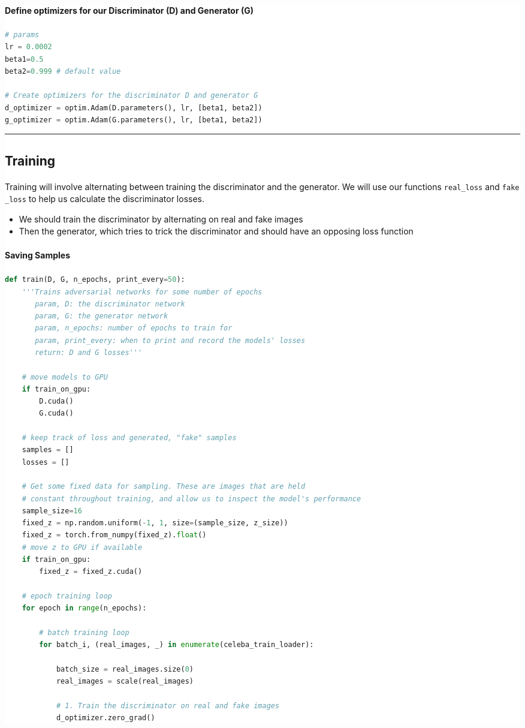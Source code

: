 #### Define optimizers for our Discriminator (D) and Generator (G)

```python
# params
lr = 0.0002
beta1=0.5
beta2=0.999 # default value

# Create optimizers for the discriminator D and generator G
d_optimizer = optim.Adam(D.parameters(), lr, [beta1, beta2])
g_optimizer = optim.Adam(G.parameters(), lr, [beta1, beta2])
```

---
## Training

Training will involve alternating between training the discriminator and the generator. We will use our functions `real_loss` and `fake_loss` to help us calculate the discriminator losses.

* We should train the discriminator by alternating on real and fake images
* Then the generator, which tries to trick the discriminator and should have an opposing loss function


#### Saving Samples

```python
def train(D, G, n_epochs, print_every=50):
    '''Trains adversarial networks for some number of epochs
       param, D: the discriminator network
       param, G: the generator network
       param, n_epochs: number of epochs to train for
       param, print_every: when to print and record the models' losses
       return: D and G losses'''
    
    # move models to GPU
    if train_on_gpu:
        D.cuda()
        G.cuda()

    # keep track of loss and generated, "fake" samples
    samples = []
    losses = []

    # Get some fixed data for sampling. These are images that are held
    # constant throughout training, and allow us to inspect the model's performance
    sample_size=16
    fixed_z = np.random.uniform(-1, 1, size=(sample_size, z_size))
    fixed_z = torch.from_numpy(fixed_z).float()
    # move z to GPU if available
    if train_on_gpu:
        fixed_z = fixed_z.cuda()

    # epoch training loop
    for epoch in range(n_epochs):

        # batch training loop
        for batch_i, (real_images, _) in enumerate(celeba_train_loader):

            batch_size = real_images.size(0)
            real_images = scale(real_images)
            
            # 1. Train the discriminator on real and fake images
            d_optimizer.zero_grad()
```
